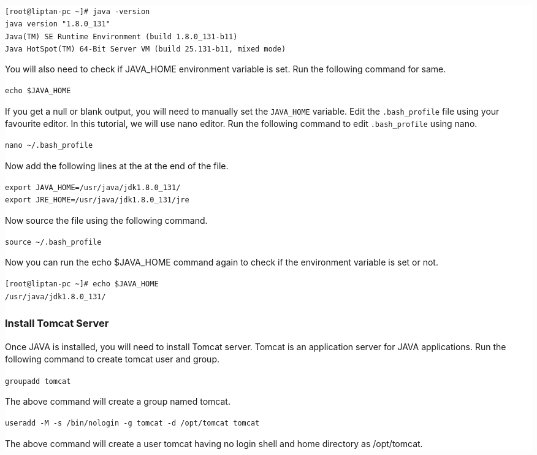 ```console
[root@liptan-pc ~]# java -version  
java version "1.8.0_131"  
Java(TM) SE Runtime Environment (build 1.8.0_131-b11)  
Java HotSpot(TM) 64-Bit Server VM (build 25.131-b11, mixed mode)  
```

You will also need to check if JAVA_HOME environment variable is set. Run the following command for same.

```console
echo $JAVA_HOME
```

If you get a null or blank output, you will need to manually set the `JAVA_HOME` variable. Edit the ``.bash_profile`` file using your favourite editor. In this tutorial, we will use nano editor. Run the following command to edit `.bash_profile` using nano.

```console
nano ~/.bash_profile
```

Now add the following lines at the at the end of the file.

```console
export JAVA_HOME=/usr/java/jdk1.8.0_131/  
export JRE_HOME=/usr/java/jdk1.8.0_131/jre  
```

Now source the file using the following command.

```console
source ~/.bash_profile
```

Now you can run the echo $JAVA_HOME command again to check if the environment variable is set or not.

```console
[root@liptan-pc ~]# echo $JAVA_HOME   
/usr/java/jdk1.8.0_131/  

```

### Install Tomcat Server

Once JAVA is installed, you will need to install Tomcat server. Tomcat is an application server for JAVA applications. Run the following command to create tomcat user and group.

```console
groupadd tomcat
```

The above command will create a group named tomcat.

```console
useradd -M -s /bin/nologin -g tomcat -d /opt/tomcat tomcat
```

The above command will create a user tomcat having no login shell and home directory as /opt/tomcat.
